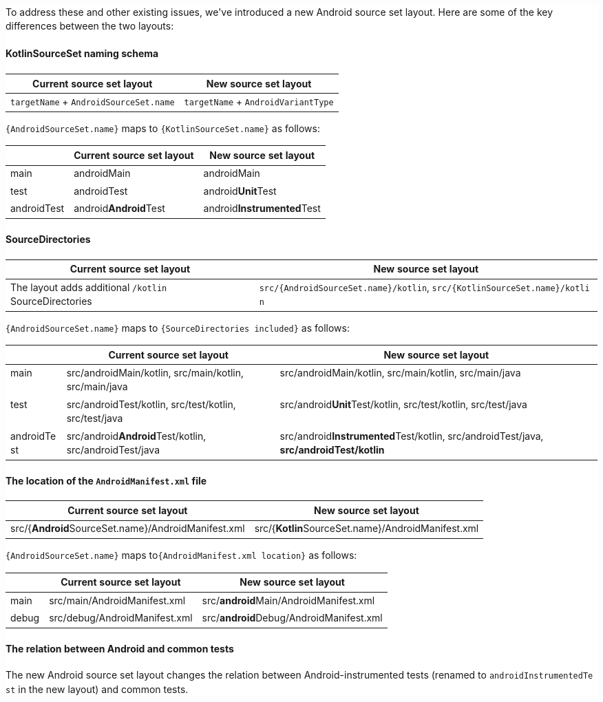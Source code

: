 To address these and other existing issues, we've introduced a new Android source set layout.
Here are some of the key differences between the two layouts:

#### KotlinSourceSet naming schema

| Current source set layout              | New source set layout               |
|----------------------------------------|-------------------------------------|
| `targetName` + `AndroidSourceSet.name` | `targetName` + `AndroidVariantType` |

`{AndroidSourceSet.name}` maps to `{KotlinSourceSet.name}` as follows:

|             | Current source set layout | New source set layout          |
|-------------|---------------------------|--------------------------------|
| main        | androidMain               | androidMain                    |
| test        | androidTest               | android<b>Unit</b>Test         |
| androidTest | android<b>Android</b>Test | android<b>Instrumented</b>Test |

#### SourceDirectories

| Current source set layout                               | New source set layout                                                     |
|---------------------------------------------------------|---------------------------------------------------------------------------|
| The layout adds additional `/kotlin` SourceDirectories  | `src/{AndroidSourceSet.name}/kotlin`, `src/{KotlinSourceSet.name}/kotlin` |

`{AndroidSourceSet.name}` maps to `{SourceDirectories included}` as follows:

|             | Current source set layout                                  | New source set layout                                                                          |
|-------------|------------------------------------------------------------|------------------------------------------------------------------------------------------------|
| main        | src/androidMain/kotlin, src/main/kotlin, src/main/java     | src/androidMain/kotlin, src/main/kotlin, src/main/java                                         |
| test        | src/androidTest/kotlin, src/test/kotlin, src/test/java     | src/android<b>Unit</b>Test/kotlin, src/test/kotlin, src/test/java                              |
| androidTest | src/android<b>Android</b>Test/kotlin, src/androidTest/java | src/android<b>Instrumented</b>Test/kotlin, src/androidTest/java, <b>src/androidTest/kotlin</b> |

#### The location of the `AndroidManifest.xml` file

| Current source set layout                              | New source set layout                                 |
|--------------------------------------------------------|-------------------------------------------------------|
| src/{<b>Android</b>SourceSet.name}/AndroidManifest.xml | src/{<b>Kotlin</b>SourceSet.name}/AndroidManifest.xml |

`{AndroidSourceSet.name}` maps to`{AndroidManifest.xml location}` as follows:

|       | Current source set layout     | New source set layout                       |
|-------|-------------------------------|---------------------------------------------|
| main  | src/main/AndroidManifest.xml  | src/<b>android</b>Main/AndroidManifest.xml  |
| debug | src/debug/AndroidManifest.xml | src/<b>android</b>Debug/AndroidManifest.xml |

#### The relation between Android and common tests

The new Android source set layout changes the relation between Android-instrumented tests (renamed to `androidInstrumentedTest` in the new layout)
and common tests.

